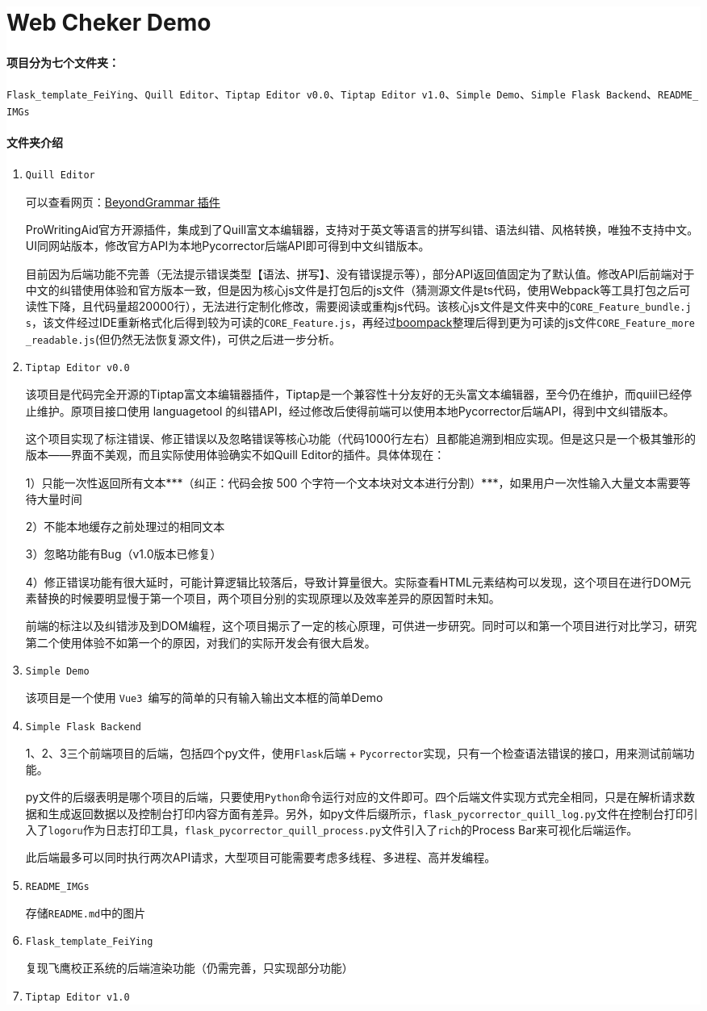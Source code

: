 # Web Cheker Demo

#### 项目分为七个文件夹：

```Flask_template_FeiYing```、```Quill Editor```、```Tiptap Editor v0.0```、```Tiptap Editor v1.0```、```Simple Demo```、```Simple Flask Backend```、```README_IMGs```

#### 文件夹介绍

1. ```Quill Editor```

   可以查看网页：[BeyondGrammar 插件](https://prowritingaid.com/en/App/BeyondGrammar)

   ProWritingAid官方开源插件，集成到了Quill富文本编辑器，支持对于英文等语言的拼写纠错、语法纠错、风格转换，唯独不支持中文。UI同网站版本，修改官方API为本地Pycorrector后端API即可得到中文纠错版本。

   目前因为后端功能不完善（无法提示错误类型【语法、拼写】、没有错误提示等），部分API返回值固定为了默认值。修改API后前端对于中文的纠错使用体验和官方版本一致，但是因为核心js文件是打包后的js文件（猜测源文件是ts代码，使用Webpack等工具打包之后可读性下降，且代码量超20000行），无法进行定制化修改，需要阅读或重构js代码。该核心js文件是文件夹中的``CORE_Feature_bundle.js``，该文件经过IDE重新格式化后得到较为可读的```CORE_Feature.js```，再经过[boompack](https://gitee.com/vvjiang/boompack)整理后得到更为可读的js文件```CORE_Feature_more_readable.js```(但仍然无法恢复源文件)，可供之后进一步分析。

2. ```Tiptap Editor v0.0```

   该项目是代码完全开源的Tiptap富文本编辑器插件，Tiptap是一个兼容性十分友好的无头富文本编辑器，至今仍在维护，而quiil已经停止维护。原项目接口使用 languagetool 的纠错API，经过修改后使得前端可以使用本地Pycorrector后端API，得到中文纠错版本。

   这个项目实现了标注错误、修正错误以及忽略错误等核心功能（代码1000行左右）且都能追溯到相应实现。但是这只是一个极其雏形的版本——界面不美观，而且实际使用体验确实不如Quill Editor的插件。具体体现在：

   1）只能一次性返回所有文本***（纠正：代码会按 500 个字符一个文本块对文本进行分割）***，如果用户一次性输入大量文本需要等待大量时间

   2）不能本地缓存之前处理过的相同文本

   3）忽略功能有Bug（v1.0版本已修复）

   4）修正错误功能有很大延时，可能计算逻辑比较落后，导致计算量很大。实际查看HTML元素结构可以发现，这个项目在进行DOM元素替换的时候要明显慢于第一个项目，两个项目分别的实现原理以及效率差异的原因暂时未知。

   前端的标注以及纠错涉及到DOM编程，这个项目揭示了一定的核心原理，可供进一步研究。同时可以和第一个项目进行对比学习，研究第二个使用体验不如第一个的原因，对我们的实际开发会有很大启发。

3. ```Simple Demo```

   该项目是一个使用 ```Vue3 ```编写的简单的只有输入输出文本框的简单Demo

4. ```Simple Flask Backend```

   1、2、3三个前端项目的后端，包括四个py文件，使用```Flask```后端 + ```Pycorrector```实现，只有一个检查语法错误的接口，用来测试前端功能。

   py文件的后缀表明是哪个项目的后端，只要使用```Python```命令运行对应的文件即可。四个后端文件实现方式完全相同，只是在解析请求数据和生成返回数据以及控制台打印内容方面有差异。另外，如py文件后缀所示，```flask_pycorrector_quill_log.py```文件在控制台打印引入了```logoru```作为日志打印工具，```flask_pycorrector_quill_process.py```文件引入了```rich```的Process Bar来可视化后端运作。

   此后端最多可以同时执行两次API请求，大型项目可能需要考虑多线程、多进程、高并发编程。

5. ```README_IMGs```

   存储```README.md```中的图片

6. ```Flask_template_FeiYing```

   复现飞鹰校正系统的后端渲染功能（仍需完善，只实现部分功能）

7. ```Tiptap Editor v1.0```

```